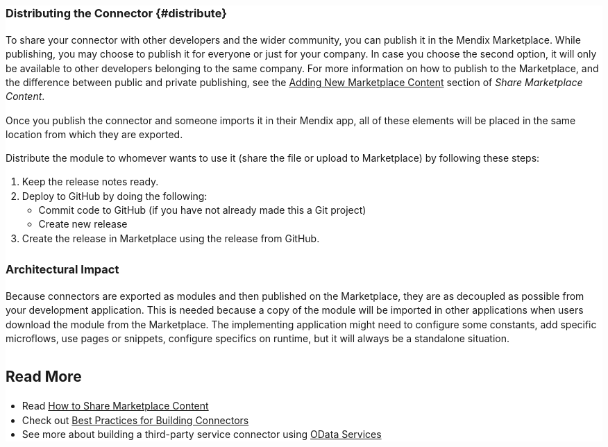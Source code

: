 ### Distributing the Connector {#distribute}

To share your connector with other developers and the wider community, you can publish it in the Mendix Marketplace. While publishing, you may choose to publish it for everyone or just for your company. In case you choose the second option, it will only be available to other developers belonging to the same company. For more information on how to publish to the Marketplace, and the difference between public and private publishing, see the [Adding New Marketplace Content](/appstore/submit-content/#adding) section of *Share Marketplace Content*.

Once you publish the connector and someone imports it in their Mendix app, all of these elements will be placed in the same location from which they are exported.

Distribute the module to whomever wants to use it (share the file or upload to Marketplace) by following these steps: 

1. Keep the release notes ready.
2. Deploy to GitHub by doing the following:
    * Commit code to GitHub (if you have not already made this a Git project)
    * Create new release
3. Create the release in Marketplace using the release from GitHub.

### Architectural Impact

Because connectors are exported as modules and then published on the Marketplace, they are as decoupled as possible from your development application. This is needed because a copy of the module will be imported in other applications when users download the module from the Marketplace. The implementing application might need to configure some constants, add specific microflows, use pages or snippets, configure specifics on runtime, but it will always be a standalone situation.

## Read More

* Read [How to Share Marketplace Content](/appstore/submit-content/)
* Check out [Best Practices for Building Connectors](/appstore/creating-content/connector-guide-best-practices/)
* See more about building a third-party service connector using [OData Services](/refguide/integration/odata-services/)

